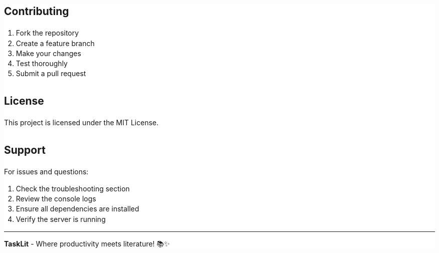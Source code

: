 ## Contributing

1. Fork the repository
2. Create a feature branch
3. Make your changes
4. Test thoroughly
5. Submit a pull request

## License

This project is licensed under the MIT License.

## Support

For issues and questions:
1. Check the troubleshooting section
2. Review the console logs
3. Ensure all dependencies are installed
4. Verify the server is running

---

**TaskLit** - Where productivity meets literature! 📚✨ 
